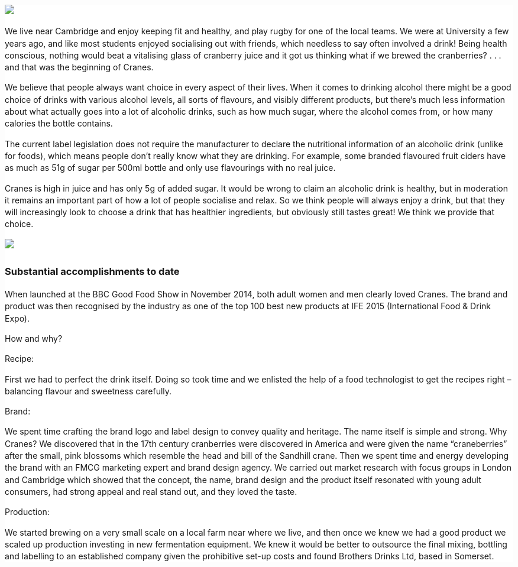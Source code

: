 ![](/img/seedrs/uploads/startup/section_image/image/8783/rb9pay8vwt3f1w4a9pu3d2sswgyi06v/1670673-GZ_DSC_8140.jpg?rect=0%2C0%2C4256%2C2832&w=600&fit=clip&s=0763691520109a3b697796687bd3d348)

We live near Cambridge and enjoy keeping fit and healthy, and play rugby for one of the local teams. We were at University a few years ago, and like most students enjoyed socialising out with friends, which needless to say often involved a drink! Being health conscious, nothing would beat a vitalising glass of cranberry juice and it got us thinking what if we brewed the cranberries? . . . and that was the beginning of Cranes.

We believe that people always want choice in every aspect of their lives. When it comes to drinking alcohol there might be a good choice of drinks with various alcohol levels, all sorts of flavours, and visibly different products, but there’s much less information about what actually goes into a lot of alcoholic drinks, such as how much sugar, where the alcohol comes from, or how many calories the bottle contains.

The current label legislation does not require the manufacturer to declare the nutritional information of an alcoholic drink (unlike for foods), which means people don’t really know what they are drinking. For example, some branded flavoured fruit ciders have as much as 51g of sugar per 500ml bottle and only use flavourings with no real juice.

Cranes is high in juice and has only 5g of added sugar. It would be wrong to claim an alcoholic drink is healthy, but in moderation it remains an important part of how a lot of people socialise and relax. So we think people will always enjoy a drink, but that they will increasingly look to choose a drink that has healthier ingredients, but obviously still tastes great! We think we provide that choice.

![](/img/seedrs/uploads/startup/section_image/image/8840/4ijcvet011f3r2esd4euiea0ao5mmzr/bokeh_photographic_-_Cranes_-_1m.jpg?rect=0%2C0%2C1850%2C1232&w=600&fit=clip&s=ebd1c501d55dbbd449276a262c03a51b)

### Substantial accomplishments to date

When launched at the BBC Good Food Show in November 2014, both adult women and men clearly loved Cranes. The brand and product was then recognised by the industry as one of the top 100 best new products at IFE 2015 (International Food &amp; Drink Expo).

How and why?

Recipe:

First we had to perfect the drink itself. Doing so took time and we enlisted the help of a food technologist to get the recipes right – balancing flavour and sweetness carefully.

Brand:

We spent time crafting the brand logo and label design to convey quality and heritage. The name itself is simple and strong. Why Cranes? We discovered that in the 17th century cranberries were discovered in America and were given the name “craneberries” after the small, pink blossoms which resemble the head and bill of the Sandhill crane. Then we spent time and energy developing the brand with an FMCG marketing expert and brand design agency. We carried out market research with focus groups in London and Cambridge which showed that the concept, the name, brand design and the product itself resonated with young adult consumers, had strong appeal and real stand out, and they loved the taste.

Production:

We started brewing on a very small scale on a local farm near where we live, and then once we knew we had a good product we scaled up production investing in new fermentation equipment. We knew it would be better to outsource the final mixing, bottling and labelling to an established company given the prohibitive set-up costs and found Brothers Drinks Ltd, based in Somerset.

